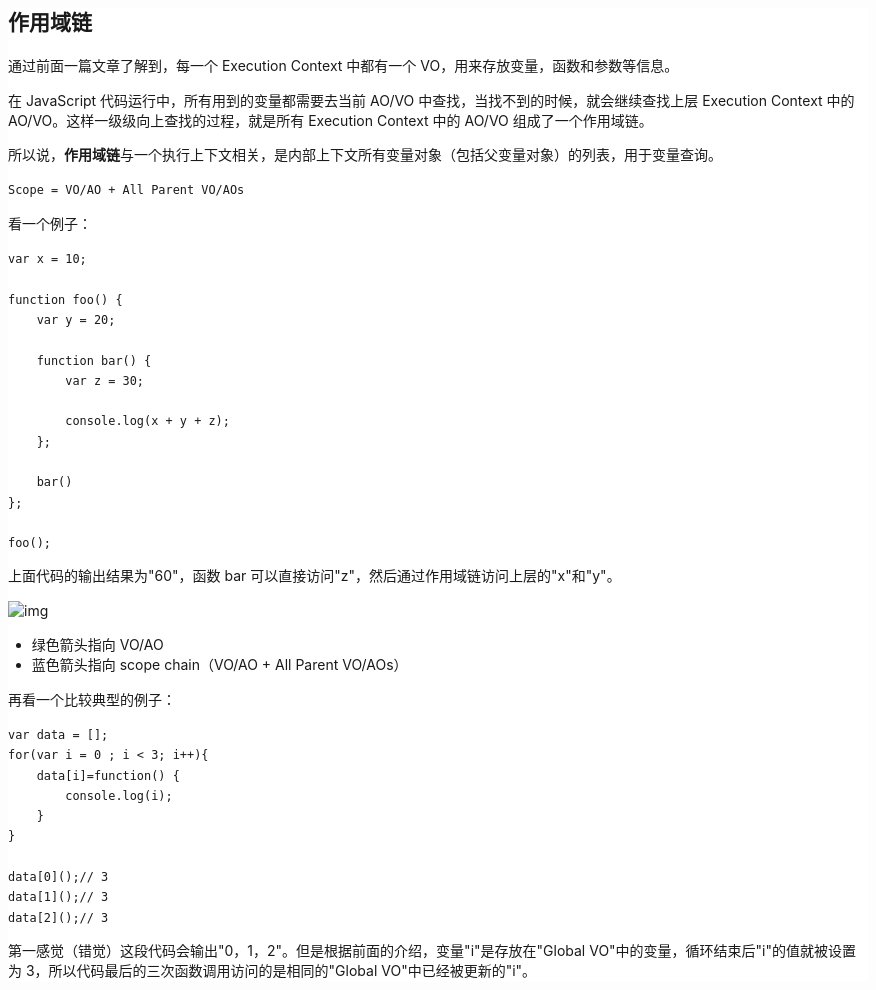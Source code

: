 ## 作用域链

通过前面一篇文章了解到，每一个 Execution Context 中都有一个 VO，用来存放变量，函数和参数等信息。

在 JavaScript 代码运行中，所有用到的变量都需要去当前 AO/VO 中查找，当找不到的时候，就会继续查找上层 Execution Context 中的 AO/VO。这样一级级向上查找的过程，就是所有 Execution Context 中的 AO/VO 组成了一个作用域链。

所以说，**作用域链**与一个执行上下文相关，是内部上下文所有变量对象（包括父变量对象）的列表，用于变量查询。

```
Scope = VO/AO + All Parent VO/AOs
```

看一个例子：

```
var x = 10;

function foo() {
    var y = 20;

    function bar() {
        var z = 30;

        console.log(x + y + z);
    };

    bar()
};

foo();
```

上面代码的输出结果为"60"，函数 bar 可以直接访问"z"，然后通过作用域链访问上层的"x"和"y"。

![img](https://s2.loli.net/2023/01/13/4GWK2pgfCJLjS7U.png)

- 绿色箭头指向 VO/AO
- 蓝色箭头指向 scope chain（VO/AO + All Parent VO/AOs）

再看一个比较典型的例子：

```
var data = [];
for(var i = 0 ; i < 3; i++){
    data[i]=function() {
        console.log(i);
    }
}

data[0]();// 3
data[1]();// 3
data[2]();// 3
```

第一感觉（错觉）这段代码会输出"0，1，2"。但是根据前面的介绍，变量"i"是存放在"Global VO"中的变量，循环结束后"i"的值就被设置为 3，所以代码最后的三次函数调用访问的是相同的"Global VO"中已经被更新的"i"。
